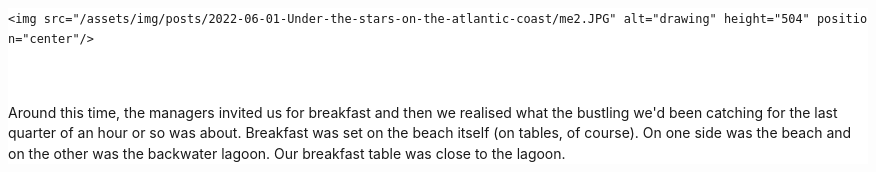     <img src="/assets/img/posts/2022-06-01-Under-the-stars-on-the-atlantic-coast/me2.JPG" alt="drawing" height="504" position="center"/>
</div>
<br>
<br>
Around this time, the managers invited us for breakfast and then we realised what the bustling we'd been catching for the last quarter of an hour or so was about. Breakfast was set on the beach itself (on tables, of course). On one side was the beach and on the other was the backwater lagoon. Our breakfast table was close to the lagoon.
<div style="text-align: center">